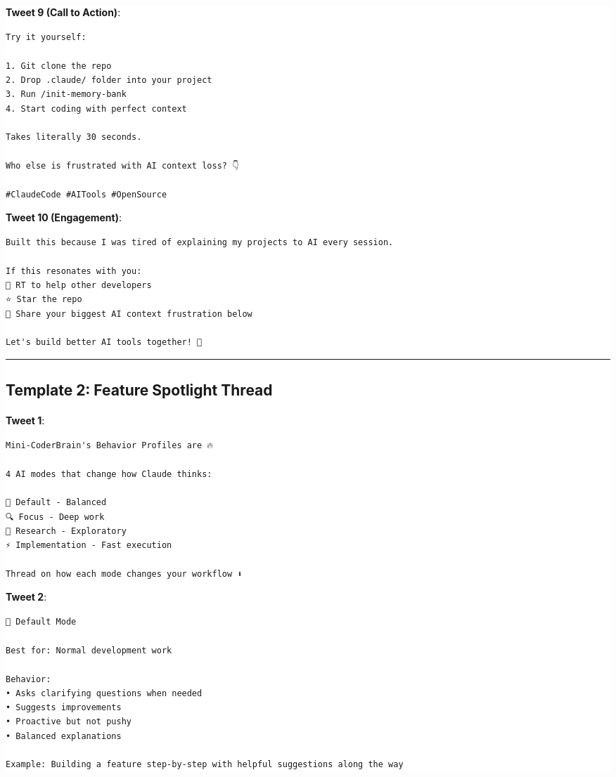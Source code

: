 **Tweet 9 (Call to Action)**:
```
Try it yourself:

1. Git clone the repo
2. Drop .claude/ folder into your project
3. Run /init-memory-bank
4. Start coding with perfect context

Takes literally 30 seconds.

Who else is frustrated with AI context loss? 👇

#ClaudeCode #AITools #OpenSource
```

**Tweet 10 (Engagement)**:
```
Built this because I was tired of explaining my projects to AI every session.

If this resonates with you:
🔄 RT to help other developers
⭐ Star the repo
💬 Share your biggest AI context frustration below

Let's build better AI tools together! 🚀
```

---

## Template 2: Feature Spotlight Thread

**Tweet 1**:
```
Mini-CoderBrain's Behavior Profiles are 🔥

4 AI modes that change how Claude thinks:

🎯 Default - Balanced
🔍 Focus - Deep work
🔬 Research - Exploratory
⚡ Implementation - Fast execution

Thread on how each mode changes your workflow ⬇️
```

**Tweet 2**:
```
🎯 Default Mode

Best for: Normal development work

Behavior:
• Asks clarifying questions when needed
• Suggests improvements
• Proactive but not pushy
• Balanced explanations

Example: Building a feature step-by-step with helpful suggestions along the way
```
